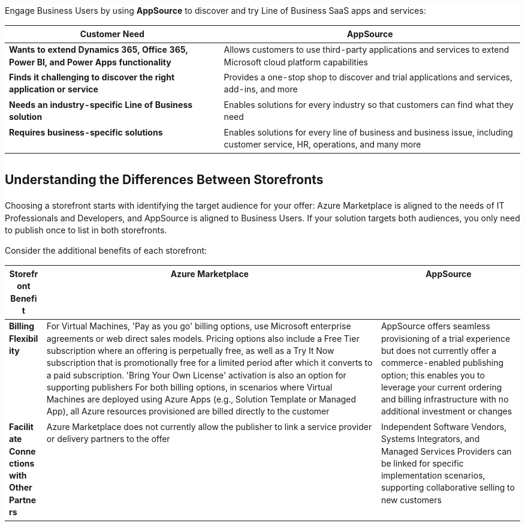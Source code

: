 Engage Business Users by using **AppSource** to discover and try Line of Business SaaS apps and services: 


|Customer Need  |AppSource  |
|---------|---------|
|**Wants to extend Dynamics 365, Office 365, Power BI, and Power Apps functionality**   |  Allows customers to use third-party applications and services to extend Microsoft cloud platform capabilities       |
|**Finds it challenging to discover the right application or service**    |   Provides a one-stop shop to discover and trial applications and services, add-ins, and more      |
|**Needs an industry-specific Line of Business solution**   | Enables solutions for every industry so that customers can find what they need        |
|**Requires business-specific solutions**    | Enables solutions for every line of business and business issue, including customer service, HR, operations, and many more        |

## Understanding the Differences Between Storefronts

Choosing a storefront starts with identifying the target audience for your offer: Azure Marketplace is aligned to the needs of IT Professionals and Developers, and AppSource is aligned to Business Users. If your solution targets both audiences, you only need to publish once to list in both storefronts.

Consider the additional benefits of each storefront:


|                     Storefront Benefit                      |                                                                                                                                                                                                                                                                                                                 Azure Marketplace                                                                                                                                                                                                                                                                                                                  |                                                                                                                       AppSource                                                                                                                        |
|-------------------------------------------------------------|----------------------------------------------------------------------------------------------------------------------------------------------------------------------------------------------------------------------------------------------------------------------------------------------------------------------------------------------------------------------------------------------------------------------------------------------------------------------------------------------------------------------------------------------------------------------------------------------------------------------------------------------------|--------------------------------------------------------------------------------------------------------------------------------------------------------------------------------------------------------------------------------------------------------|
|            <strong>Billing Flexibility</strong>             | For Virtual Machines, 'Pay as you go' billing options, use Microsoft enterprise agreements or web direct sales models. Pricing options also include a Free Tier subscription where an offering is perpetually free, as well as a Try It Now subscription that is promotionally free for a limited period after which it converts to a paid subscription. 'Bring Your Own License' activation is also an option for supporting publishers For both billing options, in scenarios where Virtual Machines are deployed using Azure Apps (e.g., Solution Template or Managed App), all Azure resources provisioned are billed directly to the customer | AppSource offers seamless provisioning of a trial experience but does not currently offer a commerce-enabled publishing option; this enables you to leverage your current ordering and billing infrastructure with no additional investment or changes |
| <strong>Facilitate Connections with Other Partners</strong> |                                                                                                                                                                                                                                                               Azure Marketplace does not currently allow the publisher to link a service provider or delivery partners to the offer                                                                                                                                                                                                                                                                |                                Independent Software Vendors, Systems Integrators, and Managed Services Providers can be linked for specific implementation scenarios, supporting collaborative selling to new customers                                |